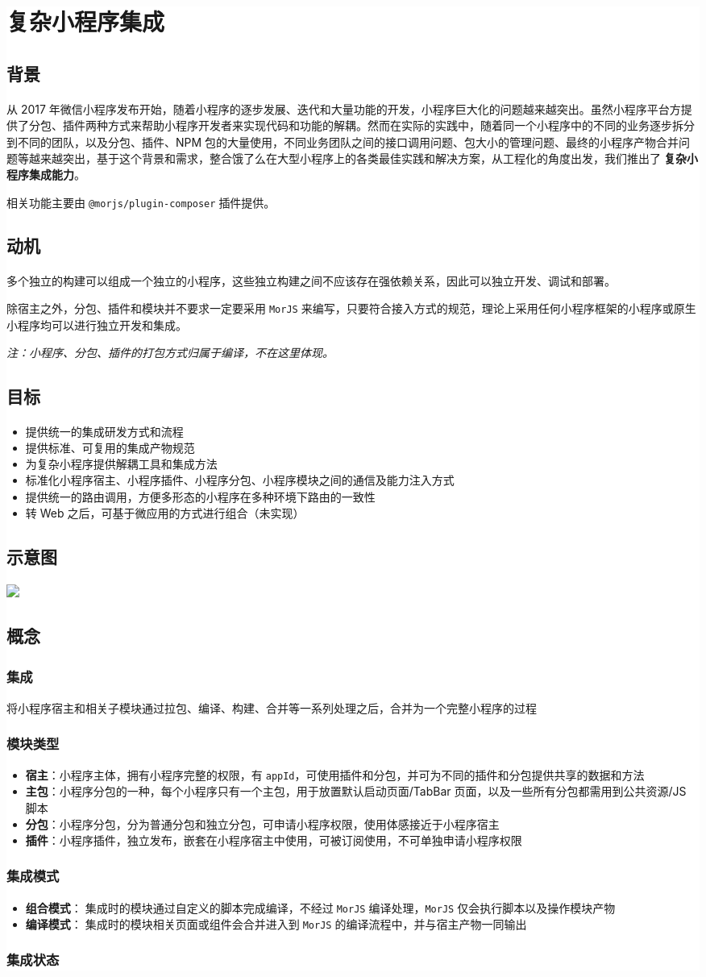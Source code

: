# 复杂小程序集成

## 背景

从 2017 年微信小程序发布开始，随着小程序的逐步发展、迭代和大量功能的开发，小程序巨大化的问题越来越突出。虽然小程序平台方提供了分包、插件两种方式来帮助小程序开发者来实现代码和功能的解耦。然而在实际的实践中，随着同一个小程序中的不同的业务逐步拆分到不同的团队，以及分包、插件、NPM 包的大量使用，不同业务团队之间的接口调用问题、包大小的管理问题、最终的小程序产物合并问题等越来越突出，基于这个背景和需求，整合饿了么在大型小程序上的各类最佳实践和解决方案，从工程化的角度出发，我们推出了 **复杂小程序集成能力**。

相关功能主要由 `@morjs/plugin-composer` 插件提供。

## 动机

多个独立的构建可以组成一个独立的小程序，这些独立构建之间不应该存在强依赖关系，因此可以独立开发、调试和部署。

除宿主之外，分包、插件和模块并不要求一定要采用 `MorJS` 来编写，只要符合接入方式的规范，理论上采用任何小程序框架的小程序或原生小程序均可以进行独立开发和集成。

_注：小程序、分包、插件的打包方式归属于编译，不在这里体现。_

## 目标

- 提供统一的集成研发方式和流程
- 提供标准、可复用的集成产物规范
- 为复杂小程序提供解耦工具和集成方法
- 标准化小程序宿主、小程序插件、小程序分包、小程序模块之间的通信及能力注入方式
- 提供统一的路由调用，方便多形态的小程序在多种环境下路由的一致性
- 转 Web 之后，可基于微应用的方式进行组合（未实现）

## 示意图

<img src="https://img.alicdn.com/imgextra/i4/O1CN01CeUbnD20ZJ0uIRlZG_!!6000000006863-0-tps-3672-1556.jpg" width="1200" />

## 概念

### 集成

将小程序宿主和相关子模块通过拉包、编译、构建、合并等一系列处理之后，合并为一个完整小程序的过程

### 模块类型

- **宿主**：小程序主体，拥有小程序完整的权限，有 `appId`，可使用插件和分包，并可为不同的插件和分包提供共享的数据和方法
- **主包**：小程序分包的一种，每个小程序只有一个主包，用于放置默认启动页面/TabBar 页面，以及一些所有分包都需用到公共资源/JS 脚本
- **分包**：小程序分包，分为普通分包和独立分包，可申请小程序权限，使用体感接近于小程序宿主
- **插件**：小程序插件，独立发布，嵌套在小程序宿主中使用，可被订阅使用，不可单独申请小程序权限

### 集成模式

- **组合模式**： 集成时的模块通过自定义的脚本完成编译，不经过 `MorJS` 编译处理，`MorJS` 仅会执行脚本以及操作模块产物
- **编译模式**： 集成时的模块相关页面或组件会合并进入到 `MorJS` 的编译流程中，并与宿主产物一同输出

### 集成状态
